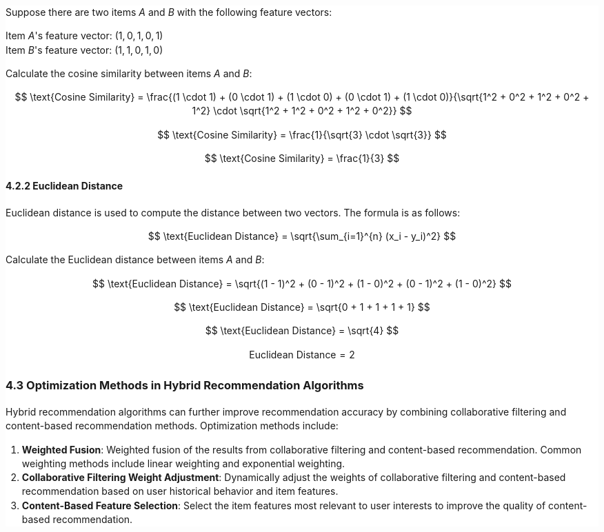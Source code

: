 Suppose there are two items $A$ and $B$ with the following feature vectors:

Item $A$'s feature vector: $(1, 0, 1, 0, 1)$  
Item $B$'s feature vector: $(1, 1, 0, 1, 0)$

Calculate the cosine similarity between items $A$ and $B$:

$$
\text{Cosine Similarity} = \frac{(1 \cdot 1) + (0 \cdot 1) + (1 \cdot 0) + (0 \cdot 1) + (1 \cdot 0)}{\sqrt{1^2 + 0^2 + 1^2 + 0^2 + 1^2} \cdot \sqrt{1^2 + 1^2 + 0^2 + 1^2 + 0^2}}
$$

$$
\text{Cosine Similarity} = \frac{1}{\sqrt{3} \cdot \sqrt{3}}
$$

$$
\text{Cosine Similarity} = \frac{1}{3}
$$

#### 4.2.2 Euclidean Distance

Euclidean distance is used to compute the distance between two vectors. The formula is as follows:

$$
\text{Euclidean Distance} = \sqrt{\sum_{i=1}^{n} (x_i - y_i)^2}
$$

Calculate the Euclidean distance between items $A$ and $B$:

$$
\text{Euclidean Distance} = \sqrt{(1 - 1)^2 + (0 - 1)^2 + (1 - 0)^2 + (0 - 1)^2 + (1 - 0)^2}
$$

$$
\text{Euclidean Distance} = \sqrt{0 + 1 + 1 + 1 + 1}
$$

$$
\text{Euclidean Distance} = \sqrt{4}
$$

$$
\text{Euclidean Distance} = 2
$$

### 4.3 Optimization Methods in Hybrid Recommendation Algorithms

Hybrid recommendation algorithms can further improve recommendation accuracy by combining collaborative filtering and content-based recommendation methods. Optimization methods include:

1. **Weighted Fusion**: Weighted fusion of the results from collaborative filtering and content-based recommendation. Common weighting methods include linear weighting and exponential weighting.
2. **Collaborative Filtering Weight Adjustment**: Dynamically adjust the weights of collaborative filtering and content-based recommendation based on user historical behavior and item features.
3. **Content-Based Feature Selection**: Select the item features most relevant to user interests to improve the quality of content-based recommendation.
